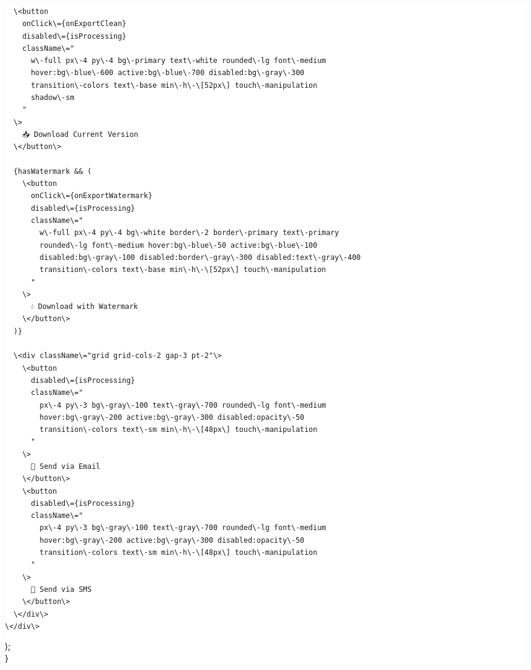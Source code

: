      \<button  
        onClick\={onExportClean}  
        disabled\={isProcessing}  
        className\="  
          w\-full px\-4 py\-4 bg\-primary text\-white rounded\-lg font\-medium  
          hover:bg\-blue\-600 active:bg\-blue\-700 disabled:bg\-gray\-300  
          transition\-colors text\-base min\-h\-\[52px\] touch\-manipulation  
          shadow\-sm  
        "  
      \>  
        📥 Download Current Version  
      \</button\>

      {hasWatermark && (  
        \<button  
          onClick\={onExportWatermark}  
          disabled\={isProcessing}  
          className\="  
            w\-full px\-4 py\-4 bg\-white border\-2 border\-primary text\-primary  
            rounded\-lg font\-medium hover:bg\-blue\-50 active:bg\-blue\-100  
            disabled:bg\-gray\-100 disabled:border\-gray\-300 disabled:text\-gray\-400  
            transition\-colors text\-base min\-h\-\[52px\] touch\-manipulation  
          "  
        \>  
          💧 Download with Watermark  
        \</button\>  
      )}

      \<div className\="grid grid-cols-2 gap-3 pt-2"\>  
        \<button  
          disabled\={isProcessing}  
          className\="  
            px\-4 py\-3 bg\-gray\-100 text\-gray\-700 rounded\-lg font\-medium  
            hover:bg\-gray\-200 active:bg\-gray\-300 disabled:opacity\-50  
            transition\-colors text\-sm min\-h\-\[48px\] touch\-manipulation  
          "  
        \>  
          📧 Send via Email  
        \</button\>  
        \<button  
          disabled\={isProcessing}  
          className\="  
            px\-4 py\-3 bg\-gray\-100 text\-gray\-700 rounded\-lg font\-medium  
            hover:bg\-gray\-200 active:bg\-gray\-300 disabled:opacity\-50  
            transition\-colors text\-sm min\-h\-\[48px\] touch\-manipulation  
          "  
        \>  
          💬 Send via SMS  
        \</button\>  
      \</div\>  
    \</div\>  
  );  
}
